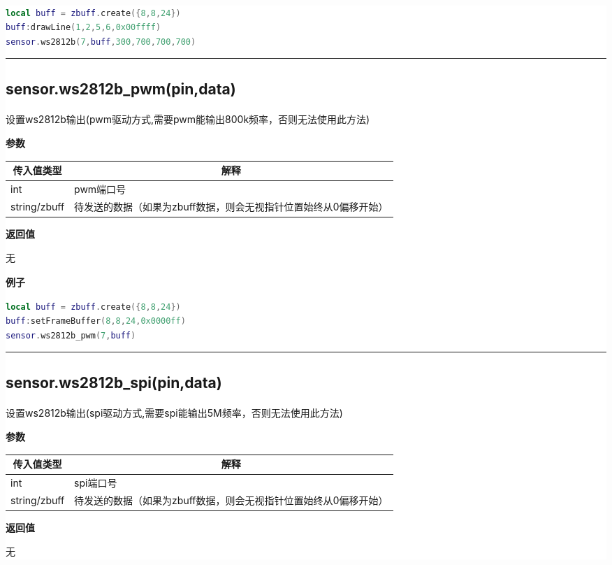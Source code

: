 ```lua
local buff = zbuff.create({8,8,24})
buff:drawLine(1,2,5,6,0x00ffff)
sensor.ws2812b(7,buff,300,700,700,700)

```

---

## sensor.ws2812b_pwm(pin,data)



设置ws2812b输出(pwm驱动方式,需要pwm能输出800k频率，否则无法使用此方法)

**参数**

|传入值类型|解释|
|-|-|
|int|pwm端口号|
|string/zbuff|待发送的数据（如果为zbuff数据，则会无视指针位置始终从0偏移开始）|

**返回值**

无

**例子**

```lua
local buff = zbuff.create({8,8,24})
buff:setFrameBuffer(8,8,24,0x0000ff)
sensor.ws2812b_pwm(7,buff)

```

---

## sensor.ws2812b_spi(pin,data)



设置ws2812b输出(spi驱动方式,需要spi能输出5M频率，否则无法使用此方法)

**参数**

|传入值类型|解释|
|-|-|
|int|spi端口号|
|string/zbuff|待发送的数据（如果为zbuff数据，则会无视指针位置始终从0偏移开始）|

**返回值**

无
